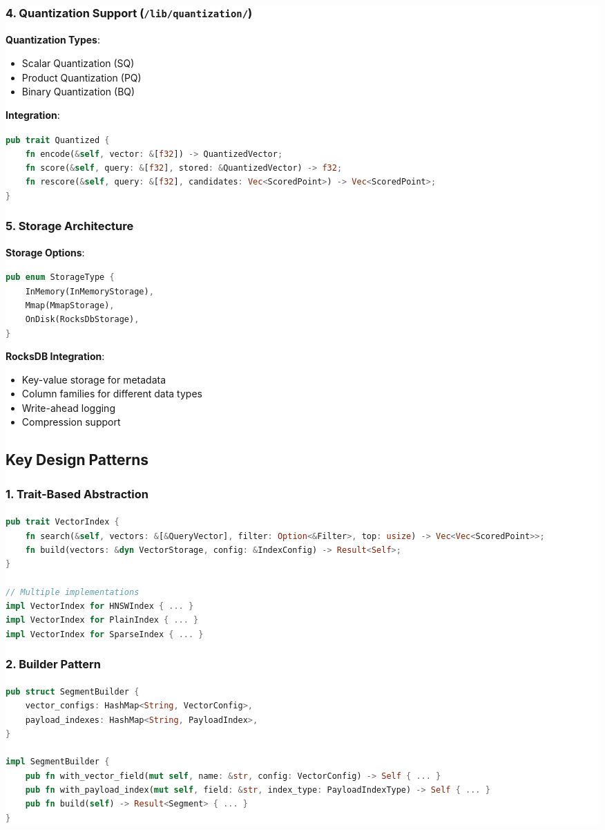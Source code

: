 ### 4. Quantization Support (`/lib/quantization/`)

**Quantization Types**:
- Scalar Quantization (SQ)
- Product Quantization (PQ)
- Binary Quantization (BQ)

**Integration**:
```rust
pub trait Quantized {
    fn encode(&self, vector: &[f32]) -> QuantizedVector;
    fn score(&self, query: &[f32], stored: &QuantizedVector) -> f32;
    fn rescore(&self, query: &[f32], candidates: Vec<ScoredPoint>) -> Vec<ScoredPoint>;
}
```

### 5. Storage Architecture

**Storage Options**:
```rust
pub enum StorageType {
    InMemory(InMemoryStorage),
    Mmap(MmapStorage),
    OnDisk(RocksDbStorage),
}
```

**RocksDB Integration**:
- Key-value storage for metadata
- Column families for different data types
- Write-ahead logging
- Compression support

## Key Design Patterns

### 1. Trait-Based Abstraction

```rust
pub trait VectorIndex {
    fn search(&self, vectors: &[&QueryVector], filter: Option<&Filter>, top: usize) -> Vec<Vec<ScoredPoint>>;
    fn build(vectors: &dyn VectorStorage, config: &IndexConfig) -> Result<Self>;
}

// Multiple implementations
impl VectorIndex for HNSWIndex { ... }
impl VectorIndex for PlainIndex { ... }
impl VectorIndex for SparseIndex { ... }
```

### 2. Builder Pattern

```rust
pub struct SegmentBuilder {
    vector_configs: HashMap<String, VectorConfig>,
    payload_indexes: HashMap<String, PayloadIndex>,
}

impl SegmentBuilder {
    pub fn with_vector_field(mut self, name: &str, config: VectorConfig) -> Self { ... }
    pub fn with_payload_index(mut self, field: &str, index_type: PayloadIndexType) -> Self { ... }
    pub fn build(self) -> Result<Segment> { ... }
}
```
